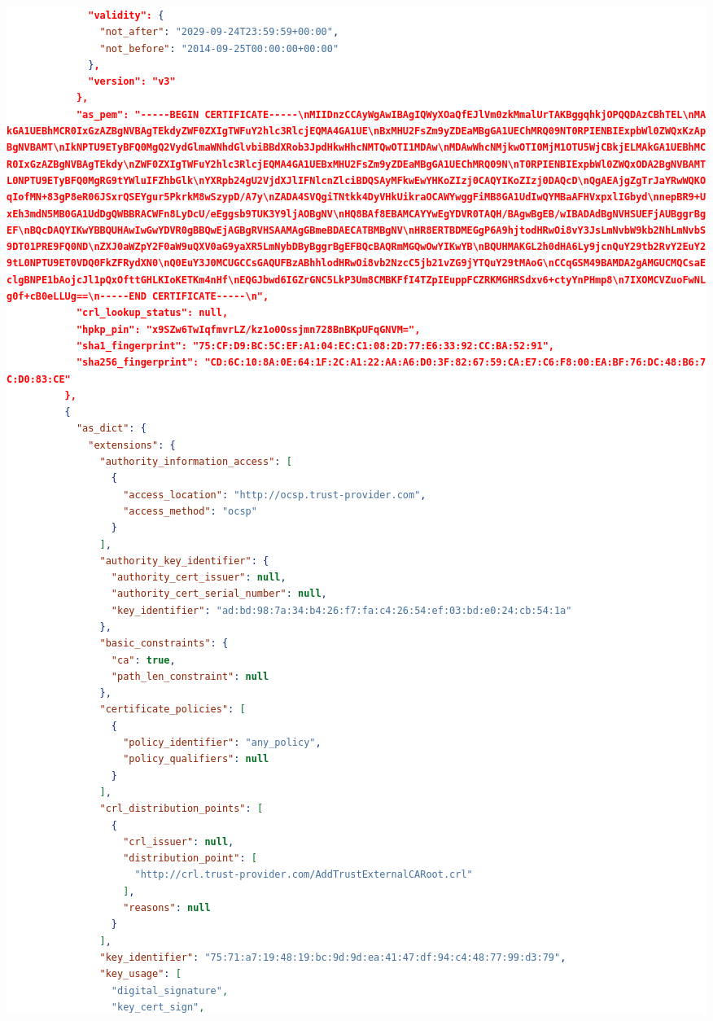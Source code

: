 ```json
              "validity": {
                "not_after": "2029-09-24T23:59:59+00:00",
                "not_before": "2014-09-25T00:00:00+00:00"
              },
              "version": "v3"
            },
            "as_pem": "-----BEGIN CERTIFICATE-----\nMIIDnzCCAyWgAwIBAgIQWyXOaQfEJlVm0zkMmalUrTAKBggqhkjOPQQDAzCBhTEL\nMAkGA1UEBhMCR0IxGzAZBgNVBAgTEkdyZWF0ZXIgTWFuY2hlc3RlcjEQMA4GA1UE\nBxMHU2FsZm9yZDEaMBgGA1UEChMRQ09NT0RPIENBIExpbWl0ZWQxKzApBgNVBAMT\nIkNPTU9ETyBFQ0MgQ2VydGlmaWNhdGlvbiBBdXRob3JpdHkwHhcNMTQwOTI1MDAw\nMDAwWhcNMjkwOTI0MjM1OTU5WjCBkjELMAkGA1UEBhMCR0IxGzAZBgNVBAgTEkdy\nZWF0ZXIgTWFuY2hlc3RlcjEQMA4GA1UEBxMHU2FsZm9yZDEaMBgGA1UEChMRQ09N\nT0RPIENBIExpbWl0ZWQxODA2BgNVBAMTL0NPTU9ETyBFQ0MgRG9tYWluIFZhbGlk\nYXRpb24gU2VjdXJlIFNlcnZlciBDQSAyMFkwEwYHKoZIzj0CAQYIKoZIzj0DAQcD\nQgAEAjgZgTrJaYRwWQKOqIofMN+83gP8eR06JSxrQSEYgur5PkrkM8wSzypD/A7y\nZADA4SVQgiTNtkk4DyVHkUikraOCAWYwggFiMB8GA1UdIwQYMBaAFHVxpxlIGbyd\nnepBR9+UxEh3mdN5MB0GA1UdDgQWBBRACWFn8LyDcU/eEggsb9TUK3Y9ljAOBgNV\nHQ8BAf8EBAMCAYYwEgYDVR0TAQH/BAgwBgEB/wIBADAdBgNVHSUEFjAUBggrBgEF\nBQcDAQYIKwYBBQUHAwIwGwYDVR0gBBQwEjAGBgRVHSAAMAgGBmeBDAECATBMBgNV\nHR8ERTBDMEGgP6A9hjtodHRwOi8vY3JsLmNvbW9kb2NhLmNvbS9DT01PRE9FQ0ND\nZXJ0aWZpY2F0aW9uQXV0aG9yaXR5LmNybDByBggrBgEFBQcBAQRmMGQwOwYIKwYB\nBQUHMAKGL2h0dHA6Ly9jcnQuY29tb2RvY2EuY29tL0NPTU9ET0VDQ0FkZFRydXN0\nQ0EuY3J0MCUGCCsGAQUFBzABhhlodHRwOi8vb2NzcC5jb21vZG9jYTQuY29tMAoG\nCCqGSM49BAMDA2gAMGUCMQCsaEclgBNPE1bAojcJl1pQxOfttGHLKIoKETKm4nHf\nEQGJbwd6IGZrGNC5LkP3Um8CMBKFfI4TZpIEuppFCZRKMGHRSdxv6+ctyYnPHmp8\n7IXOMCVZuoFwNLg0f+cB0eLLUg==\n-----END CERTIFICATE-----\n",
            "crl_lookup_status": null,
            "hpkp_pin": "x9SZw6TwIqfmvrLZ/kz1o0Ossjmn728BnBKpUFqGNVM=",
            "sha1_fingerprint": "75:CF:D9:BC:5C:EF:A1:04:EC:C1:08:2D:77:E6:33:92:CC:BA:52:91",
            "sha256_fingerprint": "CD:6C:10:8A:0E:64:1F:2C:A1:22:AA:A6:D0:3F:82:67:59:CA:E7:C6:F8:00:EA:BF:76:DC:48:B6:7C:D0:83:CE"
          },
          {
            "as_dict": {
              "extensions": {
                "authority_information_access": [
                  {
                    "access_location": "http://ocsp.trust-provider.com",
                    "access_method": "ocsp"
                  }
                ],
                "authority_key_identifier": {
                  "authority_cert_issuer": null,
                  "authority_cert_serial_number": null,
                  "key_identifier": "ad:bd:98:7a:34:b4:26:f7:fa:c4:26:54:ef:03:bd:e0:24:cb:54:1a"
                },
                "basic_constraints": {
                  "ca": true,
                  "path_len_constraint": null
                },
                "certificate_policies": [
                  {
                    "policy_identifier": "any_policy",
                    "policy_qualifiers": null
                  }
                ],
                "crl_distribution_points": [
                  {
                    "crl_issuer": null,
                    "distribution_point": [
                      "http://crl.trust-provider.com/AddTrustExternalCARoot.crl"
                    ],
                    "reasons": null
                  }
                ],
                "key_identifier": "75:71:a7:19:48:19:bc:9d:9d:ea:41:47:df:94:c4:48:77:99:d3:79",
                "key_usage": [
                  "digital_signature",
                  "key_cert_sign",
```